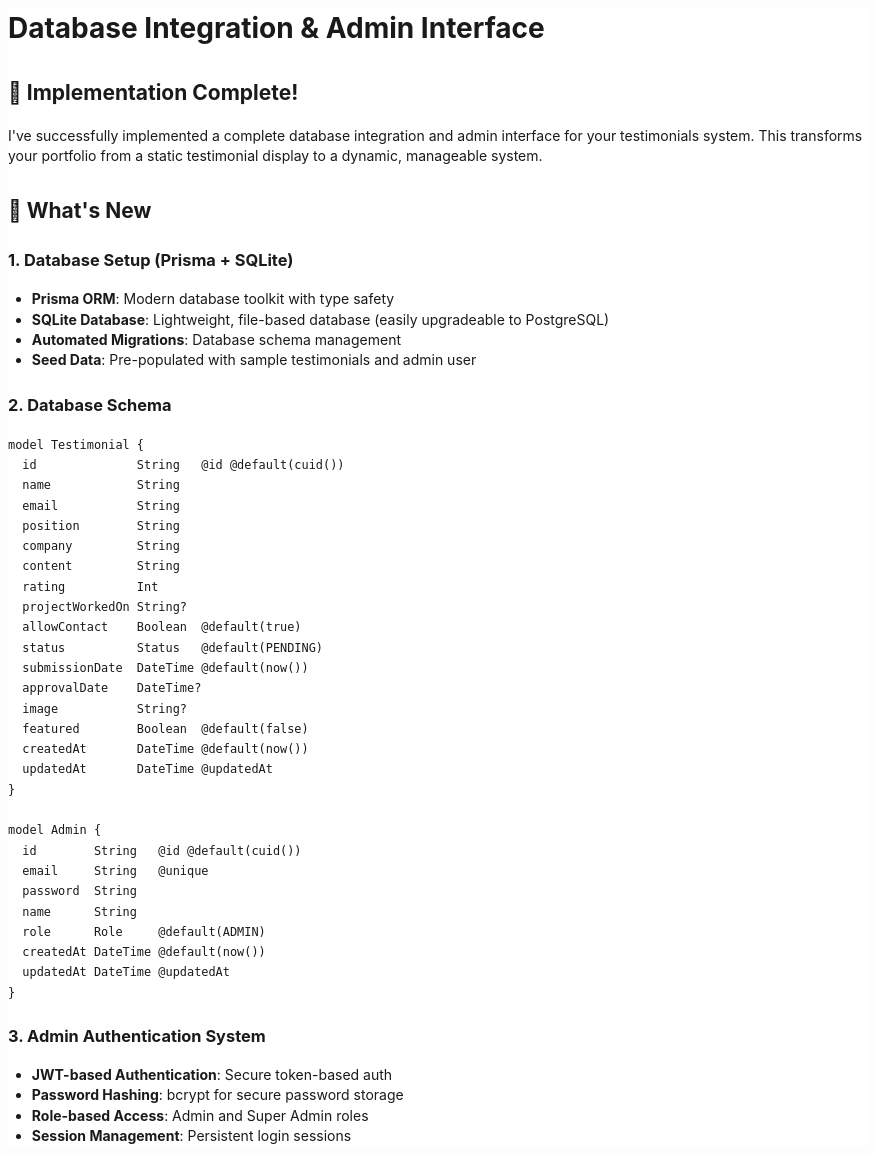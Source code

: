 # Database Integration & Admin Interface

## 🎉 Implementation Complete!

I've successfully implemented a complete database integration and admin interface for your testimonials system. This transforms your portfolio from a static testimonial display to a dynamic, manageable system.

## 🚀 What's New

### 1. **Database Setup (Prisma + SQLite)**
- **Prisma ORM**: Modern database toolkit with type safety
- **SQLite Database**: Lightweight, file-based database (easily upgradeable to PostgreSQL)
- **Automated Migrations**: Database schema management
- **Seed Data**: Pre-populated with sample testimonials and admin user

### 2. **Database Schema**
```prisma
model Testimonial {
  id              String   @id @default(cuid())
  name            String
  email           String
  position        String
  company         String
  content         String
  rating          Int
  projectWorkedOn String?
  allowContact    Boolean  @default(true)
  status          Status   @default(PENDING)
  submissionDate  DateTime @default(now())
  approvalDate    DateTime?
  image           String?
  featured        Boolean  @default(false)
  createdAt       DateTime @default(now())
  updatedAt       DateTime @updatedAt
}

model Admin {
  id        String   @id @default(cuid())
  email     String   @unique
  password  String
  name      String
  role      Role     @default(ADMIN)
  createdAt DateTime @default(now())
  updatedAt DateTime @updatedAt
}
```

### 3. **Admin Authentication System**
- **JWT-based Authentication**: Secure token-based auth
- **Password Hashing**: bcrypt for secure password storage
- **Role-based Access**: Admin and Super Admin roles
- **Session Management**: Persistent login sessions
